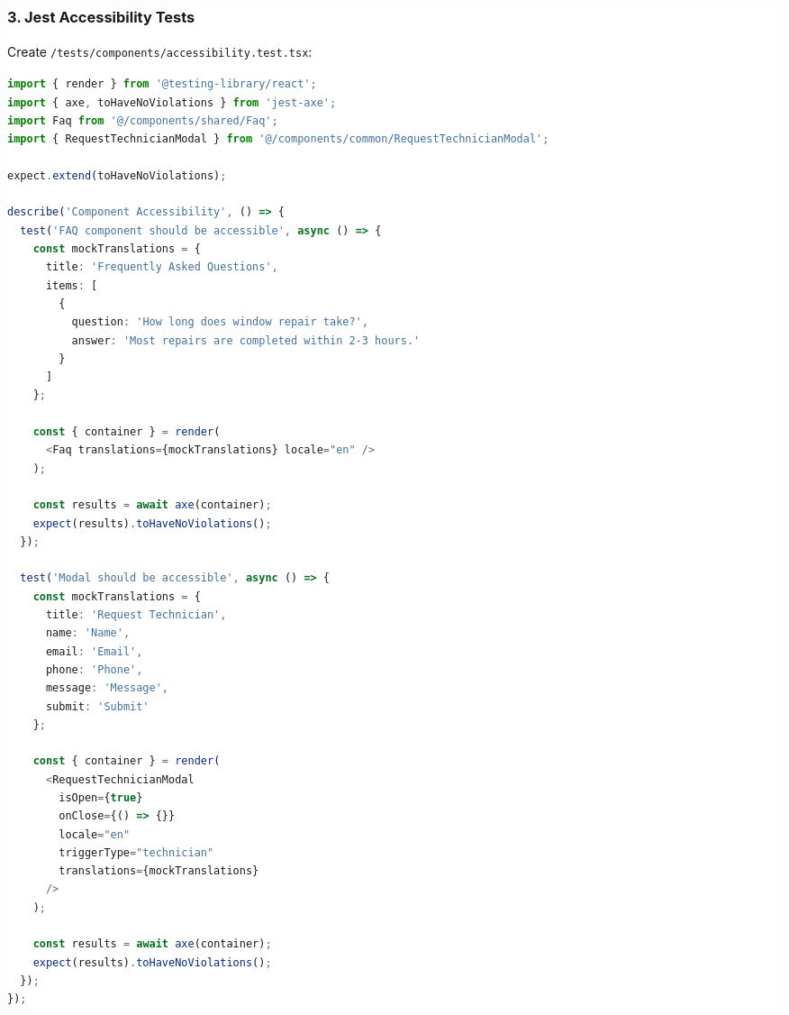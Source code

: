 ```typescript
```

### 3. Jest Accessibility Tests

Create `/tests/components/accessibility.test.tsx`:

```typescript
import { render } from '@testing-library/react';
import { axe, toHaveNoViolations } from 'jest-axe';
import Faq from '@/components/shared/Faq';
import { RequestTechnicianModal } from '@/components/common/RequestTechnicianModal';

expect.extend(toHaveNoViolations);

describe('Component Accessibility', () => {
  test('FAQ component should be accessible', async () => {
    const mockTranslations = {
      title: 'Frequently Asked Questions',
      items: [
        {
          question: 'How long does window repair take?',
          answer: 'Most repairs are completed within 2-3 hours.'
        }
      ]
    };

    const { container } = render(
      <Faq translations={mockTranslations} locale="en" />
    );
    
    const results = await axe(container);
    expect(results).toHaveNoViolations();
  });

  test('Modal should be accessible', async () => {
    const mockTranslations = {
      title: 'Request Technician',
      name: 'Name',
      email: 'Email',
      phone: 'Phone',
      message: 'Message',
      submit: 'Submit'
    };

    const { container } = render(
      <RequestTechnicianModal
        isOpen={true}
        onClose={() => {}}
        locale="en"
        triggerType="technician"
        translations={mockTranslations}
      />
    );
    
    const results = await axe(container);
    expect(results).toHaveNoViolations();
  });
});
```
